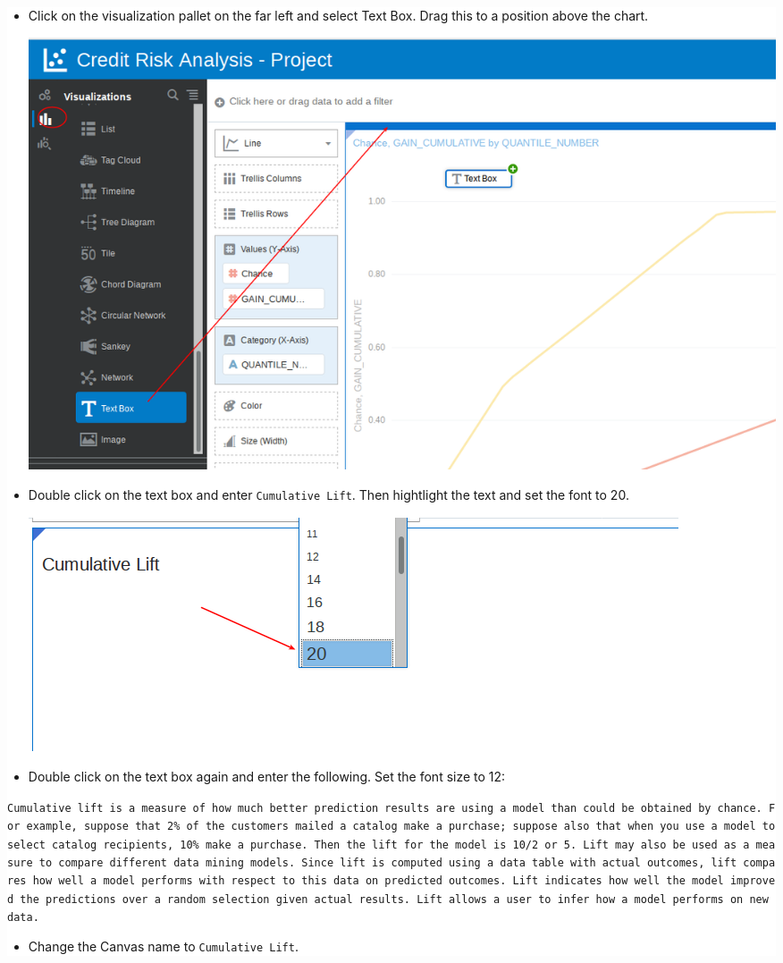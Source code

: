 - Click on the visualization pallet on the far left and select Text Box.  Drag this to a position above the chart.

  ![](./images/4/070.png  " ")

- Double click on the text box and enter `Cumulative Lift`.  Then hightlight the text and set the font to 20.

  ![](./images/4/071.png  " ")

- Double click on the text box again and enter the following.  Set the font size to 12:
```
Cumulative lift is a measure of how much better prediction results are using a model than could be obtained by chance. For example, suppose that 2% of the customers mailed a catalog make a purchase; suppose also that when you use a model to select catalog recipients, 10% make a purchase. Then the lift for the model is 10/2 or 5. Lift may also be used as a measure to compare different data mining models. Since lift is computed using a data table with actual outcomes, lift compares how well a model performs with respect to this data on predicted outcomes. Lift indicates how well the model improved the predictions over a random selection given actual results. Lift allows a user to infer how a model performs on new data.
```
- Change the Canvas name to `Cumulative Lift`.
